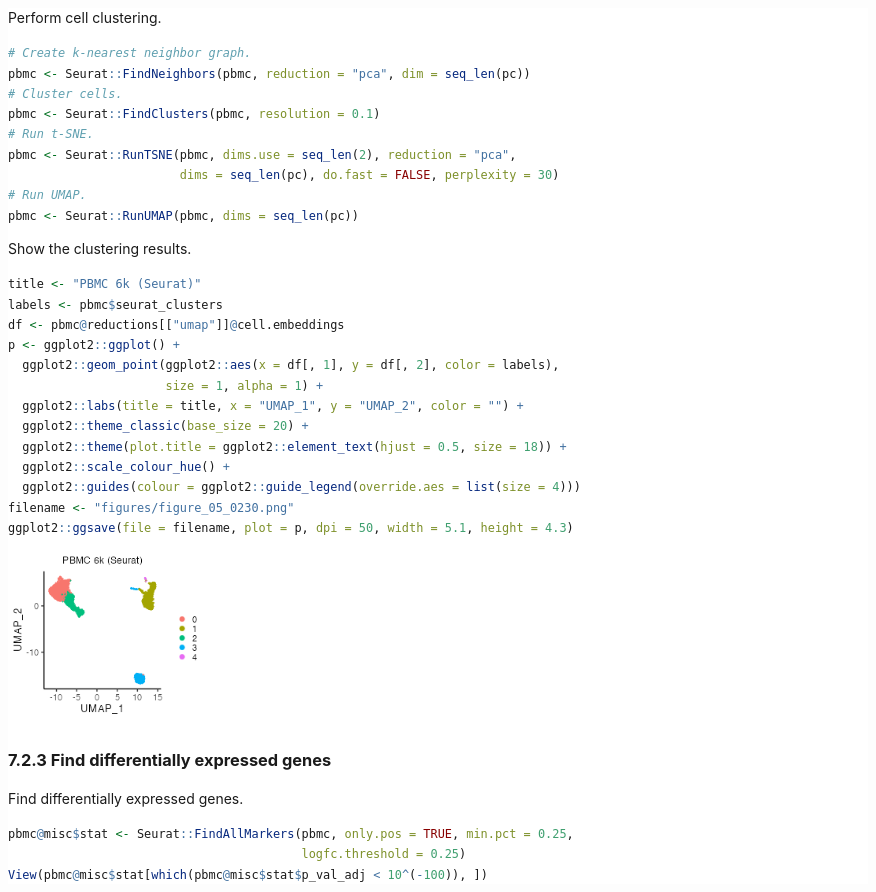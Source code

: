 Perform cell clustering.

``` r
# Create k-nearest neighbor graph.
pbmc <- Seurat::FindNeighbors(pbmc, reduction = "pca", dim = seq_len(pc))
# Cluster cells.
pbmc <- Seurat::FindClusters(pbmc, resolution = 0.1)
# Run t-SNE.
pbmc <- Seurat::RunTSNE(pbmc, dims.use = seq_len(2), reduction = "pca",
                        dims = seq_len(pc), do.fast = FALSE, perplexity = 30)
# Run UMAP.
pbmc <- Seurat::RunUMAP(pbmc, dims = seq_len(pc))
```

Show the clustering results.

``` r
title <- "PBMC 6k (Seurat)"
labels <- pbmc$seurat_clusters
df <- pbmc@reductions[["umap"]]@cell.embeddings
p <- ggplot2::ggplot() +
  ggplot2::geom_point(ggplot2::aes(x = df[, 1], y = df[, 2], color = labels),
                      size = 1, alpha = 1) +
  ggplot2::labs(title = title, x = "UMAP_1", y = "UMAP_2", color = "") +
  ggplot2::theme_classic(base_size = 20) +
  ggplot2::theme(plot.title = ggplot2::element_text(hjust = 0.5, size = 18)) +
  ggplot2::scale_colour_hue() +
  ggplot2::guides(colour = ggplot2::guide_legend(override.aes = list(size = 4)))
filename <- "figures/figure_05_0230.png"
ggplot2::ggsave(file = filename, plot = p, dpi = 50, width = 5.1, height = 4.3)
```

<img src="figures/figure_05_0230.png" width="200px">

<br>

### 7.2.3 Find differentially expressed genes

Find differentially expressed genes.

``` r
pbmc@misc$stat <- Seurat::FindAllMarkers(pbmc, only.pos = TRUE, min.pct = 0.25,
                                         logfc.threshold = 0.25)
View(pbmc@misc$stat[which(pbmc@misc$stat$p_val_adj < 10^(-100)), ])
```
